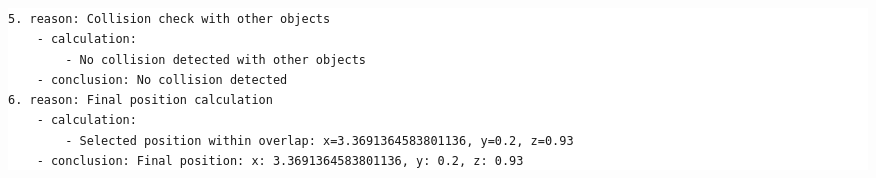     5. reason: Collision check with other objects
        - calculation:
            - No collision detected with other objects
        - conclusion: No collision detected
    6. reason: Final position calculation
        - calculation:
            - Selected position within overlap: x=3.3691364583801136, y=0.2, z=0.93
        - conclusion: Final position: x: 3.3691364583801136, y: 0.2, z: 0.93